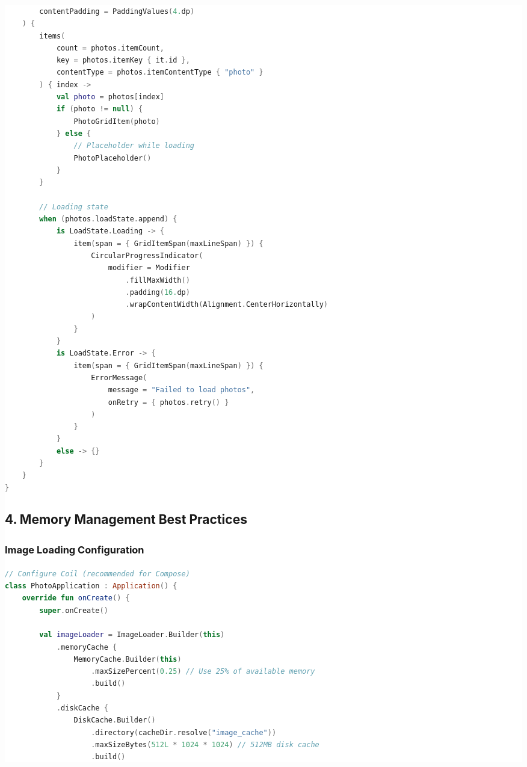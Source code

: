 ```kotlin
        contentPadding = PaddingValues(4.dp)
    ) {
        items(
            count = photos.itemCount,
            key = photos.itemKey { it.id },
            contentType = photos.itemContentType { "photo" }
        ) { index ->
            val photo = photos[index]
            if (photo != null) {
                PhotoGridItem(photo)
            } else {
                // Placeholder while loading
                PhotoPlaceholder()
            }
        }
        
        // Loading state
        when (photos.loadState.append) {
            is LoadState.Loading -> {
                item(span = { GridItemSpan(maxLineSpan) }) {
                    CircularProgressIndicator(
                        modifier = Modifier
                            .fillMaxWidth()
                            .padding(16.dp)
                            .wrapContentWidth(Alignment.CenterHorizontally)
                    )
                }
            }
            is LoadState.Error -> {
                item(span = { GridItemSpan(maxLineSpan) }) {
                    ErrorMessage(
                        message = "Failed to load photos",
                        onRetry = { photos.retry() }
                    )
                }
            }
            else -> {}
        }
    }
}
```

## 4. Memory Management Best Practices

### Image Loading Configuration

```kotlin
// Configure Coil (recommended for Compose)
class PhotoApplication : Application() {
    override fun onCreate() {
        super.onCreate()
        
        val imageLoader = ImageLoader.Builder(this)
            .memoryCache {
                MemoryCache.Builder(this)
                    .maxSizePercent(0.25) // Use 25% of available memory
                    .build()
            }
            .diskCache {
                DiskCache.Builder()
                    .directory(cacheDir.resolve("image_cache"))
                    .maxSizeBytes(512L * 1024 * 1024) // 512MB disk cache
                    .build()
```
